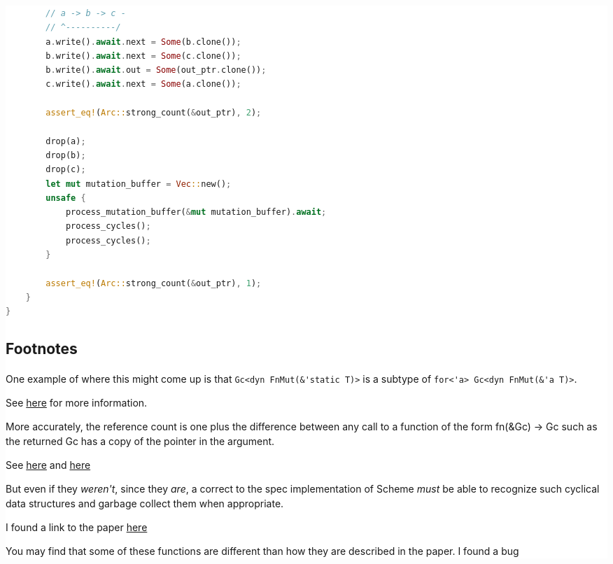 ```rust
        // a -> b -> c -
        // ^----------/
        a.write().await.next = Some(b.clone());
        b.write().await.next = Some(c.clone());
        b.write().await.out = Some(out_ptr.clone());
        c.write().await.next = Some(a.clone());

        assert_eq!(Arc::strong_count(&out_ptr), 2);

        drop(a);
        drop(b);
        drop(c);
        let mut mutation_buffer = Vec::new();
        unsafe {
            process_mutation_buffer(&mut mutation_buffer).await;
            process_cycles();
            process_cycles();
        }

        assert_eq!(Arc::strong_count(&out_ptr), 1);
    }
}
```


## Footnotes <a name="footnotes"></a>

[^1]: 
One example of where this might come up is that `Gc<dyn FnMut(&'static T)>` is a subtype of `for<'a> Gc<dyn FnMut(&'a T)>`.
[^2]:
See [here](https://rustc-dev-guide.rust-lang.org/borrow_check/drop_check.html#dropck_outlives) for more information.
[^3]:
More accurately, the reference count is one plus the difference between any call to a function of the form fn(&Gc) -> Gc such 
      as the returned Gc has a copy of the pointer in the argument. 
[^4]: Now, if we were able to construct a `Gc` manually, i.e. by manually instanciating its fields with a copied 
      [`NonNull`](https://doc.rust-lang.org/std/ptr/struct.NonNull.html#impl-Copy-for-NonNull%3CT%3E),
      our invariant would not hold. But Gc's field is private, and thus we can be assured that a `Gc` can only be 
      created by user code via the `new` - which instantiates a new `Gc` with a ref count of one - or `clone` 
      functions - which increment the reference count. Since `drop` only runs when a variable is [no longer live](https://en.wikipedia.org/wiki/Safety_and_liveness_properties), we know that it corresponds to a decrement in the ref count. Drop is not 
      _guaranteed_ to be invoked for an object, a user could call [`forget`](https://doc.rust-lang.org/std/mem/fn.forget.html) 
      with the object and its destructor will not be run. But practically speaking, the destructor for an object 
      is pretty much always going to be run.
[^5]:
See [here](https://manishearth.github.io/blog/2015/09/01/designing-a-gc-in-rust/) and [here](https://github.com/Manishearth/rust-gc)
[^6]: 
But even if they _weren't_, since they _are_, a correct to the spec implementation of Scheme _must_ be able to 
     recognize such cyclical data structures and garbage collect them when appropriate.
[^7]: 
I found a link to the paper [here](https://pages.cs.wisc.edu/~cymen/misc/interests/Bacon01Concurrent.pdf)
[^8]: 
You may find that some of these functions are different than how they are described in the paper. I found a bug